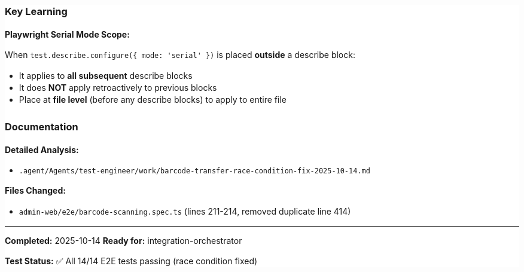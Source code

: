 ### Key Learning

**Playwright Serial Mode Scope:**

When `test.describe.configure({ mode: 'serial' })` is placed **outside** a describe block:
- It applies to **all subsequent** describe blocks
- It does **NOT** apply retroactively to previous blocks
- Place at **file level** (before any describe blocks) to apply to entire file

### Documentation

**Detailed Analysis:**
- `.agent/Agents/test-engineer/work/barcode-transfer-race-condition-fix-2025-10-14.md`

**Files Changed:**
- `admin-web/e2e/barcode-scanning.spec.ts` (lines 211-214, removed duplicate line 414)

---

**Completed:** 2025-10-14
**Ready for:** integration-orchestrator

**Test Status:** ✅ All 14/14 E2E tests passing (race condition fixed)
